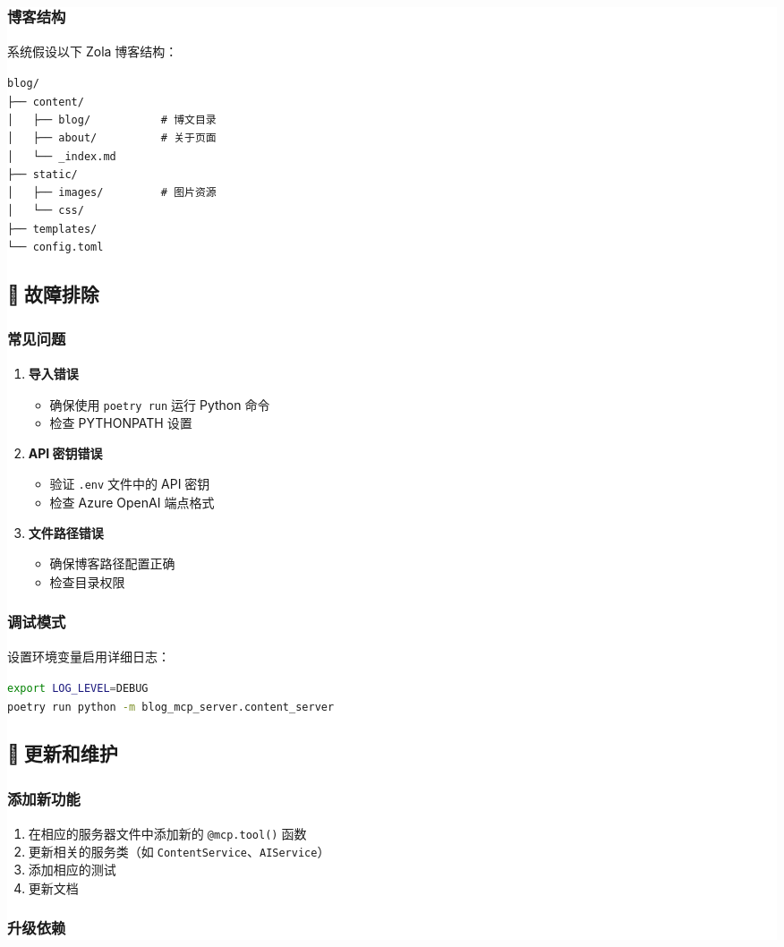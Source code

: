 ### 博客结构

系统假设以下 Zola 博客结构：

```
blog/
├── content/
│   ├── blog/           # 博文目录
│   ├── about/          # 关于页面
│   └── _index.md
├── static/
│   ├── images/         # 图片资源
│   └── css/
├── templates/
└── config.toml
```

## 🐛 故障排除

### 常见问题

1. **导入错误**
   - 确保使用 `poetry run` 运行 Python 命令
   - 检查 PYTHONPATH 设置

2. **API 密钥错误**
   - 验证 `.env` 文件中的 API 密钥
   - 检查 Azure OpenAI 端点格式

3. **文件路径错误**
   - 确保博客路径配置正确
   - 检查目录权限

### 调试模式

设置环境变量启用详细日志：

```bash
export LOG_LEVEL=DEBUG
poetry run python -m blog_mcp_server.content_server
```

## 🔄 更新和维护

### 添加新功能

1. 在相应的服务器文件中添加新的 `@mcp.tool()` 函数
2. 更新相关的服务类（如 `ContentService`、`AIService`）
3. 添加相应的测试
4. 更新文档

### 升级依赖
